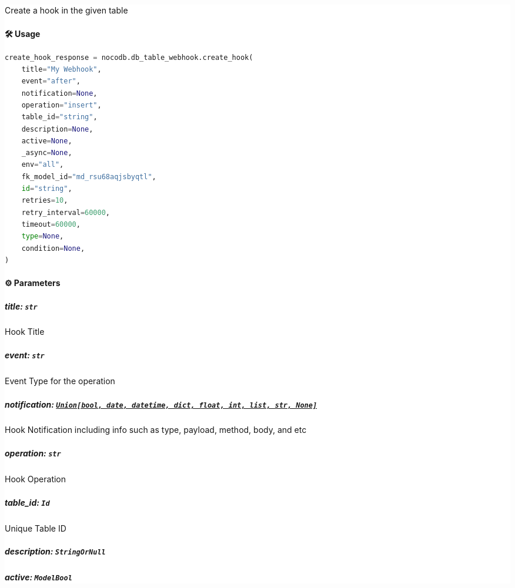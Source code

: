 Create a hook in the given table

#### 🛠️ Usage<a id="🛠️-usage"></a>

```python
create_hook_response = nocodb.db_table_webhook.create_hook(
    title="My Webhook",
    event="after",
    notification=None,
    operation="insert",
    table_id="string",
    description=None,
    active=None,
    _async=None,
    env="all",
    fk_model_id="md_rsu68aqjsbyqtl",
    id="string",
    retries=10,
    retry_interval=60000,
    timeout=60000,
    type=None,
    condition=None,
)
```

#### ⚙️ Parameters<a id="⚙️-parameters"></a>

##### title: `str`<a id="title-str"></a>

Hook Title

##### event: `str`<a id="event-str"></a>

Event Type for the operation

##### notification: [`Union[bool, date, datetime, dict, float, int, list, str, None]`](./noco_db_python_sdk/type/typing_union_bool_date_datetime_dict_float_int_list_str_none.py)<a id="notification-unionbool-date-datetime-dict-float-int-list-str-nonenoco_db_python_sdktypetyping_union_bool_date_datetime_dict_float_int_list_str_nonepy"></a>

Hook Notification including info such as type, payload, method, body, and etc

##### operation: `str`<a id="operation-str"></a>

Hook Operation

##### table_id: `Id`<a id="table_id-id"></a>

Unique Table ID

##### description: `StringOrNull`<a id="description-stringornull"></a>

##### active: `ModelBool`<a id="active-modelbool"></a>

